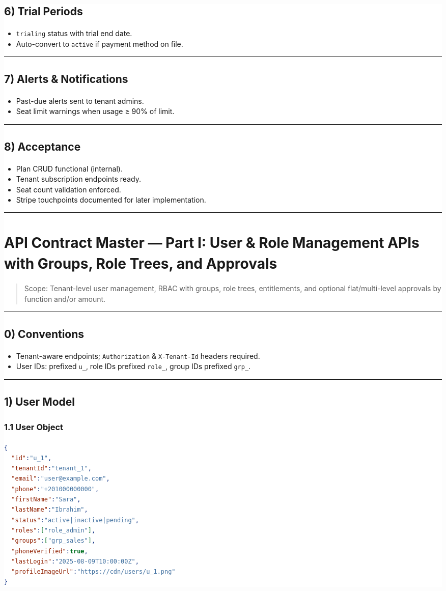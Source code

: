 ## 6) Trial Periods
- `trialing` status with trial end date.
- Auto-convert to `active` if payment method on file.

---

## 7) Alerts & Notifications
- Past-due alerts sent to tenant admins.
- Seat limit warnings when usage ≥ 90% of limit.

---

## 8) Acceptance
- Plan CRUD functional (internal).
- Tenant subscription endpoints ready.
- Seat count validation enforced.
- Stripe touchpoints documented for later implementation.

---

# API Contract Master — Part I: User & Role Management APIs with Groups, Role Trees, and Approvals

> Scope: Tenant-level user management, RBAC with groups, role trees, entitlements, and optional flat/multi-level approvals by function and/or amount.

---

## 0) Conventions
- Tenant-aware endpoints; `Authorization` & `X-Tenant-Id` headers required.
- User IDs: prefixed `u_`, role IDs prefixed `role_`, group IDs prefixed `grp_`.

---

## 1) User Model

### 1.1 User Object
```json
{
  "id":"u_1",
  "tenantId":"tenant_1",
  "email":"user@example.com",
  "phone":"+201000000000",
  "firstName":"Sara",
  "lastName":"Ibrahim",
  "status":"active|inactive|pending",
  "roles":["role_admin"],
  "groups":["grp_sales"],
  "phoneVerified":true,
  "lastLogin":"2025-08-09T10:00:00Z",
  "profileImageUrl":"https://cdn/users/u_1.png"
}
```
